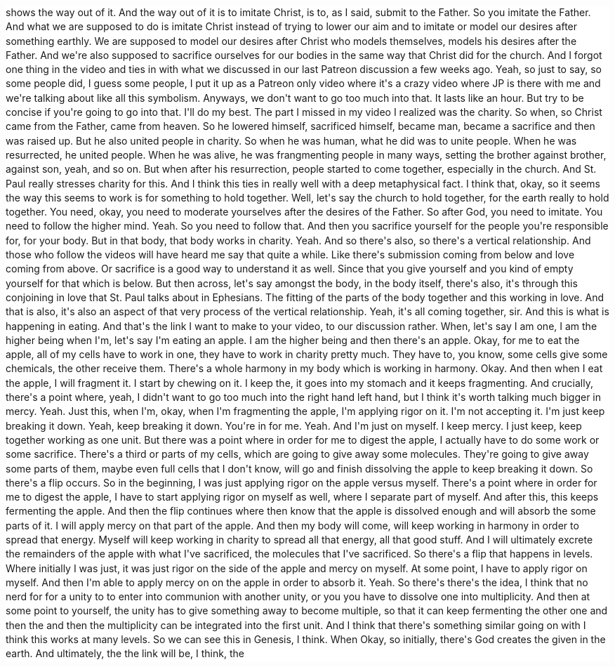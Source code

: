shows the way out of it. And the way out of it is to imitate Christ, is to, as I said, submit to the Father. So you imitate the Father. And what we are supposed to do is imitate Christ instead of trying to lower our aim and to imitate or model our desires after something earthly. We are supposed to model our desires after Christ who models themselves, models his desires after the Father. And we're also supposed to sacrifice ourselves for our bodies in the same way that Christ did for the church. And I forgot one thing in the video and ties in with what we discussed in our last Patreon discussion a few weeks ago. Yeah, so just to say, so some people did, I guess some people, I put it up as a Patreon only video where it's a crazy video where JP is there with me and we're talking about like all this symbolism. Anyways, we don't want to go too much into that. It lasts like an hour. But try to be concise if you're going to go into that. I'll do my best. The part I missed in my video I realized was the charity. So when, so Christ came from the Father, came from heaven. So he lowered himself, sacrificed himself, became man, became a sacrifice and then was raised up. But he also united people in charity. So when he was human, what he did was to unite people. When he was resurrected, he united people. When he was alive, he was frangmenting people in many ways, setting the brother against brother, against son, yeah, and so on. But when after his resurrection, people started to come together, especially in the church. And St. Paul really stresses charity for this. And I think this ties in really well with a deep metaphysical fact. I think that, okay, so it seems the way this seems to work is for something to hold together. Well, let's say the church to hold together, for the earth really to hold together. You need, okay, you need to moderate yourselves after the desires of the Father. So after God, you need to imitate. You need to follow the higher mind. Yeah. So you need to follow that. And then you sacrifice yourself for the people you're responsible for, for your body. But in that body, that body works in charity. Yeah. And so there's also, so there's a vertical relationship. And those who follow the videos will have heard me say that quite a while. Like there's submission coming from below and love coming from above. Or sacrifice is a good way to understand it as well. Since that you give yourself and you kind of empty yourself for that which is below. But then across, let's say amongst the body, in the body itself, there's also, it's through this conjoining in love that St. Paul talks about in Ephesians. The fitting of the parts of the body together and this working in love. And that is also, it's also an aspect of that very process of the vertical relationship. Yeah, it's all coming together, sir. And this is what is happening in eating. And that's the link I want to make to your video, to our discussion rather. When, let's say I am one, I am the higher being when I'm, let's say I'm eating an apple. I am the higher being and then there's an apple. Okay, for me to eat the apple, all of my cells have to work in one, they have to work in charity pretty much. They have to, you know, some cells give some chemicals, the other receive them. There's a whole harmony in my body which is working in harmony. Okay. And then when I eat the apple, I will fragment it. I start by chewing on it. I keep the, it goes into my stomach and it keeps fragmenting. And crucially, there's a point where, yeah, I didn't want to go too much into the right hand left hand, but I think it's worth talking much bigger in mercy. Yeah. Just this, when I'm, okay, when I'm fragmenting the apple, I'm applying rigor on it. I'm not accepting it. I'm just keep breaking it down. Yeah, keep breaking it down. You're in for me. Yeah. And I'm just on myself. I keep mercy. I just keep, keep together working as one unit. But there was a point where in order for me to digest the apple, I actually have to do some work or some sacrifice. There's a third or parts of my cells, which are going to give away some molecules. They're going to give away some parts of them, maybe even full cells that I don't know, will go and finish dissolving the apple to keep breaking it down. So there's a flip occurs. So in the beginning, I was just applying rigor on the apple versus myself. There's a point where in order for me to digest the apple, I have to start applying rigor on myself as well, where I separate part of myself. And after this, this keeps fermenting the apple. And then the flip continues where then know that the apple is dissolved enough and will absorb the some parts of it. I will apply mercy on that part of the apple. And then my body will come, will keep working in harmony in order to spread that energy. Myself will keep working in charity to spread all that energy, all that good stuff. And I will ultimately excrete the remainders of the apple with what I've sacrificed, the molecules that I've sacrificed. So there's a flip that happens in levels. Where initially I was just, it was just rigor on the side of the apple and mercy on myself. At some point, I have to apply rigor on myself. And then I'm able to apply mercy on on the apple in order to absorb it. Yeah. So there's there's the idea, I think that no nerd for for a unity to to enter into communion with another unity, or you you have to dissolve one into multiplicity. And then at some point to yourself, the unity has to give something away to become multiple, so that it can keep fermenting the other one and then the and then the multiplicity can be integrated into the first unit. And I think that there's something similar going on with I think this works at many levels. So we can see this in Genesis, I think. When Okay, so initially, there's God creates the given in the earth. And ultimately, the the link will be, I think, the